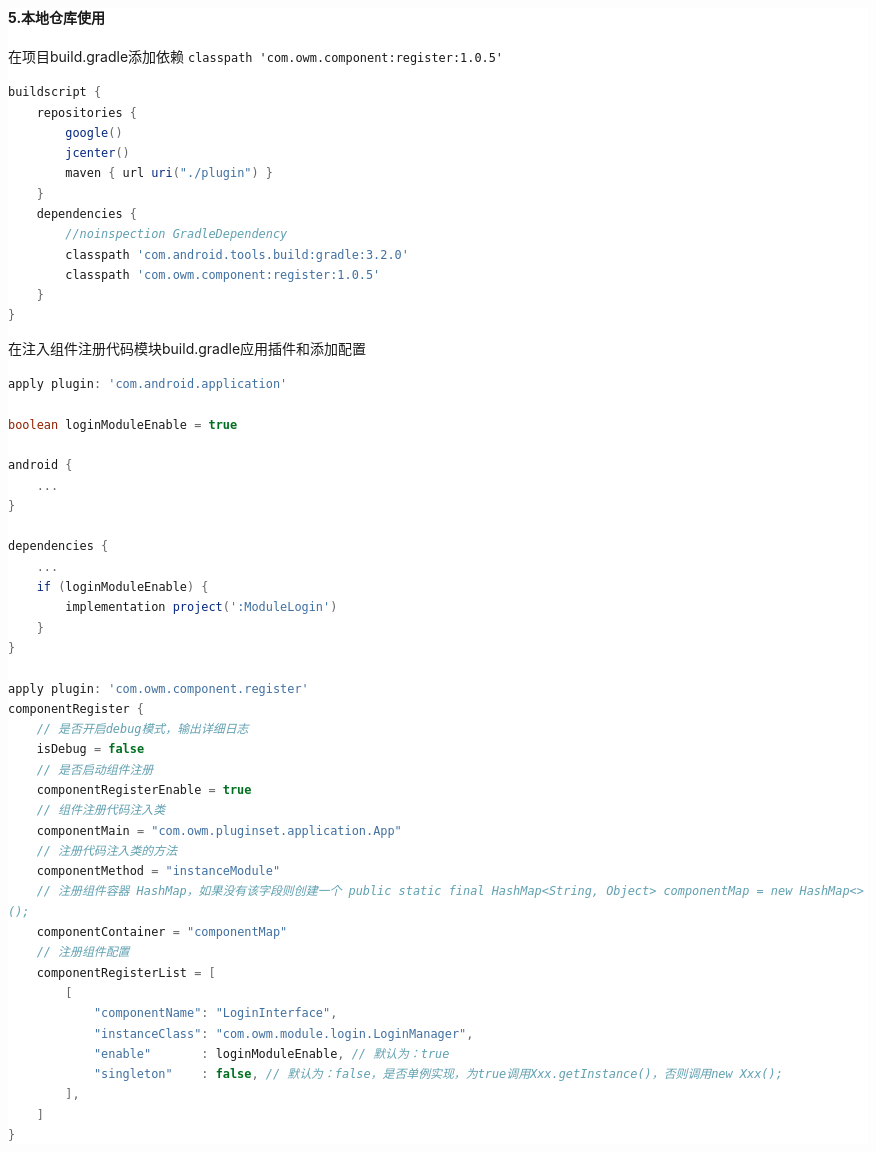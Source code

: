 ```groovy
```

#### 5.本地仓库使用

在项目build.gradle添加依赖 ```classpath 'com.owm.component:register:1.0.5'```

```gradle
buildscript {
    repositories {
        google()
        jcenter()
        maven { url uri("./plugin") }
    }
    dependencies {
        //noinspection GradleDependency
        classpath 'com.android.tools.build:gradle:3.2.0'
        classpath 'com.owm.component:register:1.0.5'
    }
}
```

在注入组件注册代码模块build.gradle应用插件和添加配置

```gradle
apply plugin: 'com.android.application'

boolean loginModuleEnable = true

android {
    ...
}

dependencies {
    ...
    if (loginModuleEnable) {
        implementation project(':ModuleLogin')
    }
}

apply plugin: 'com.owm.component.register'
componentRegister {
    // 是否开启debug模式，输出详细日志
    isDebug = false
    // 是否启动组件注册
    componentRegisterEnable = true
    // 组件注册代码注入类
    componentMain = "com.owm.pluginset.application.App"
    // 注册代码注入类的方法
    componentMethod = "instanceModule"
    // 注册组件容器 HashMap，如果没有该字段则创建一个 public static final HashMap<String, Object> componentMap = new HashMap<>();
    componentContainer = "componentMap"
    // 注册组件配置
    componentRegisterList = [
        [
            "componentName": "LoginInterface",
            "instanceClass": "com.owm.module.login.LoginManager",
            "enable"       : loginModuleEnable, // 默认为：true
            "singleton"    : false, // 默认为：false，是否单例实现，为true调用Xxx.getInstance()，否则调用new Xxx();
        ],
    ]
}
```

